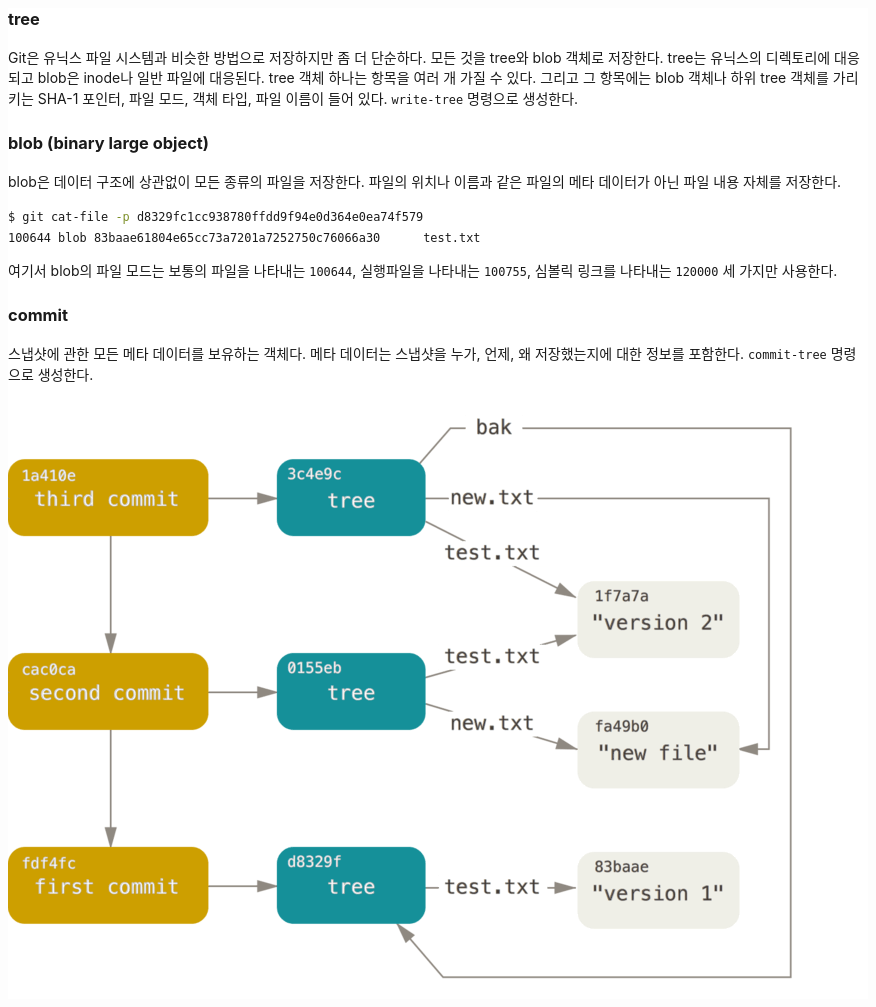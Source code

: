 ### tree

Git은 유닉스 파일 시스템과 비슷한 방법으로 저장하지만 좀 더 단순하다.
모든 것을 tree와 blob 객체로 저장한다.
tree는 유닉스의 디렉토리에 대응되고 blob은 inode나 일반 파일에 대응된다.
tree 객체 하나는 항목을 여러 개 가질 수 있다.
그리고 그 항목에는 blob 객체나 하위 tree 객체를 가리키는 SHA-1 포인터, 파일 모드, 객체 타입, 파일 이름이 들어 있다. `write-tree` 명령으로 생성한다.

### blob (binary large object)

blob은 데이터 구조에 상관없이 모든 종류의 파일을 저장한다.
파일의 위치나 이름과 같은 파일의 메타 데이터가 아닌 파일 내용 자체를 저장한다.

```bash
$ git cat-file -p d8329fc1cc938780ffdd9f94e0d364e0ea74f579
100644 blob 83baae61804e65cc73a7201a7252750c76066a30      test.txt
```

여기서 blob의 파일 모드는 보통의 파일을 나타내는 `100644`,
실행파일을 나타내는 `100755`,
심볼릭 링크를 나타내는 `120000` 세 가지만 사용한다.

### commit

스냅샷에 관한 모든 메타 데이터를 보유하는 객체다.
메타 데이터는 스냅샷을 누가, 언제, 왜 저장했는지에 대한 정보를 포함한다.
`commit-tree` 명령으로 생성한다.

![All the reachable objects in your Git directory](/images/shell/git/reachable-objects.png)
